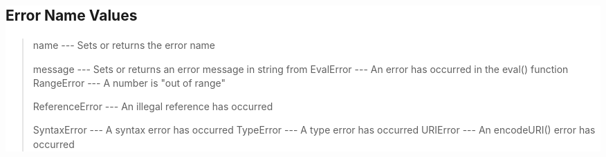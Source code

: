 ## Error Name Values

> name --- Sets or returns the error name
>
> message --- Sets or returns an error message in string from EvalError
> --- An error has occurred in the eval() function RangeError --- A
> number is "out of range"
>
> ReferenceError --- An illegal reference has occurred
>
> SyntaxError --- A syntax error has occurred TypeError --- A type error
> has occurred URIError --- An encodeURI() error has occurred
